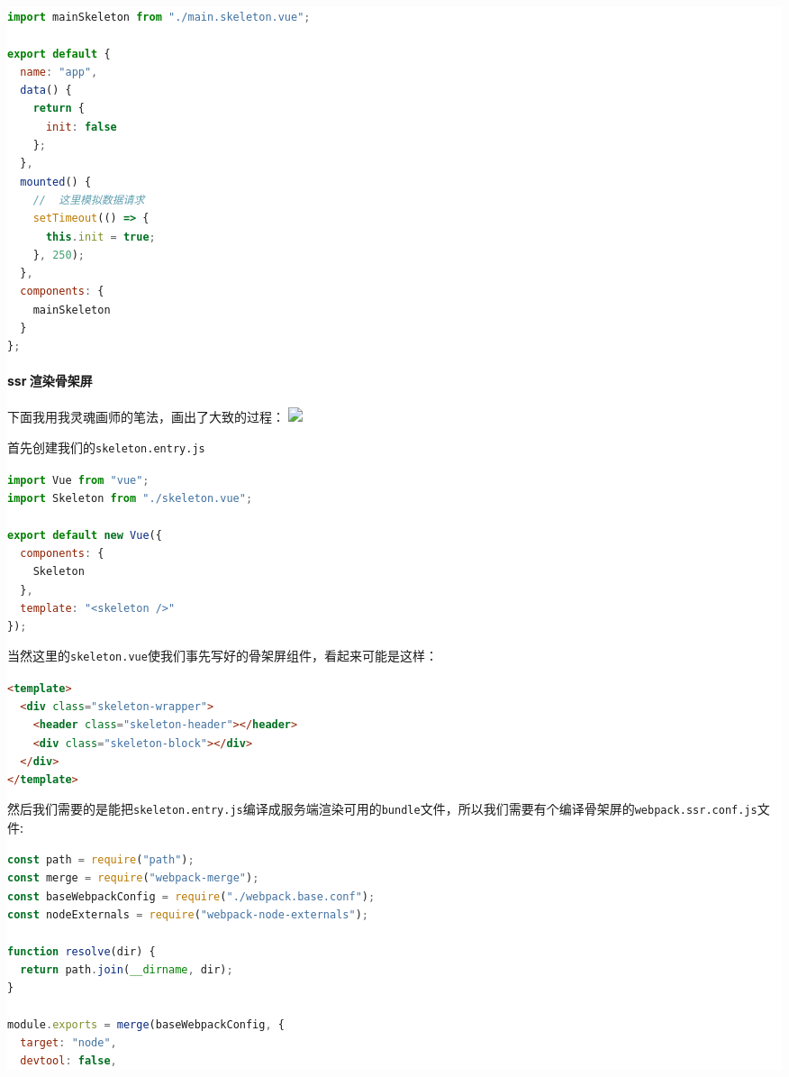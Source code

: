 ```js
import mainSkeleton from "./main.skeleton.vue";

export default {
  name: "app",
  data() {
    return {
      init: false
    };
  },
  mounted() {
    //  这里模拟数据请求
    setTimeout(() => {
      this.init = true;
    }, 250);
  },
  components: {
    mainSkeleton
  }
};
```

#### ssr 渲染骨架屏

下面我用我灵魂画师的笔法，画出了大致的过程：
<img src="../assets/img/skeleton.png" width="100%">


首先创建我们的```skeleton.entry.js```

```js
import Vue from "vue";
import Skeleton from "./skeleton.vue";

export default new Vue({
  components: {
    Skeleton
  },
  template: "<skeleton />"
});
```
当然这里的```skeleton.vue```使我们事先写好的骨架屏组件，看起来可能是这样：

```html
<template>
  <div class="skeleton-wrapper">
    <header class="skeleton-header"></header>
    <div class="skeleton-block"></div>
  </div>
</template>
```

然后我们需要的是能把```skeleton.entry.js```编译成服务端渲染可用的```bundle```文件，所以我们需要有个编译骨架屏的```webpack.ssr.conf.js```文件:
```js
const path = require("path");
const merge = require("webpack-merge");
const baseWebpackConfig = require("./webpack.base.conf");
const nodeExternals = require("webpack-node-externals");

function resolve(dir) {
  return path.join(__dirname, dir);
}

module.exports = merge(baseWebpackConfig, {
  target: "node",
  devtool: false,
```